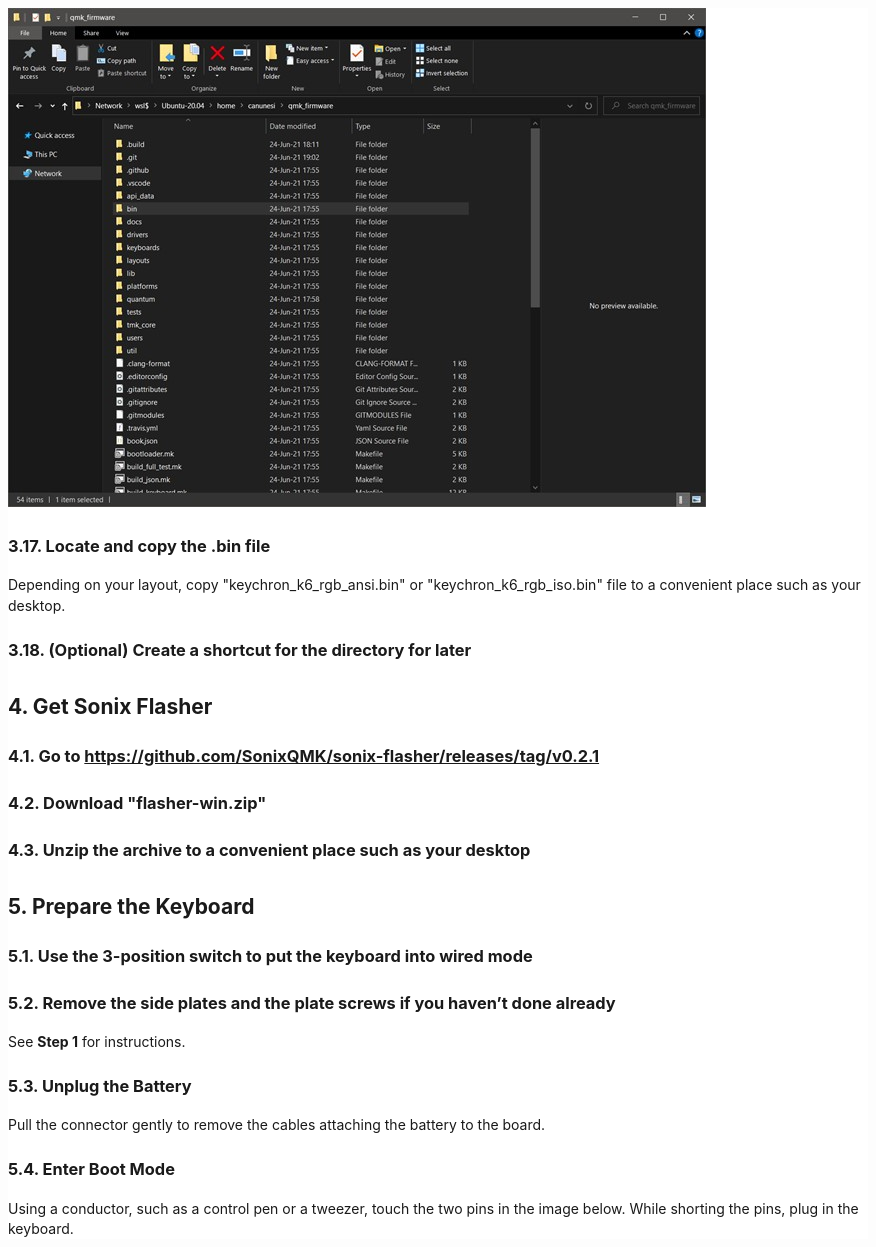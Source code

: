 ![](https://github.com/CanUnesi/QMK-on-K6/raw/main/image3.jpg)
### 3.17. Locate and copy the .bin file
Depending on your layout, copy "keychron_k6_rgb_ansi.bin" or "keychron_k6_rgb_iso.bin" file to a convenient place such as your desktop.
### 3.18. (Optional) Create a shortcut for the directory for later
## 4. Get Sonix Flasher
### 4.1. Go to https://github.com/SonixQMK/sonix-flasher/releases/tag/v0.2.1
### 4.2. Download "flasher-win.zip"
### 4.3. Unzip the archive to a convenient place such as your desktop
## 5. Prepare the Keyboard
### 5.1. Use the 3-position switch to put the keyboard into wired mode
### 5.2. Remove the side plates and the plate screws if you haven’t done already
See **Step 1** for instructions.
### 5.3. Unplug the Battery
Pull the connector gently to remove the cables attaching the battery to the board.
### 5.4. Enter Boot Mode
Using a conductor, such as a control pen or a tweezer, touch the two pins in the image below. While shorting the pins, plug in the keyboard.